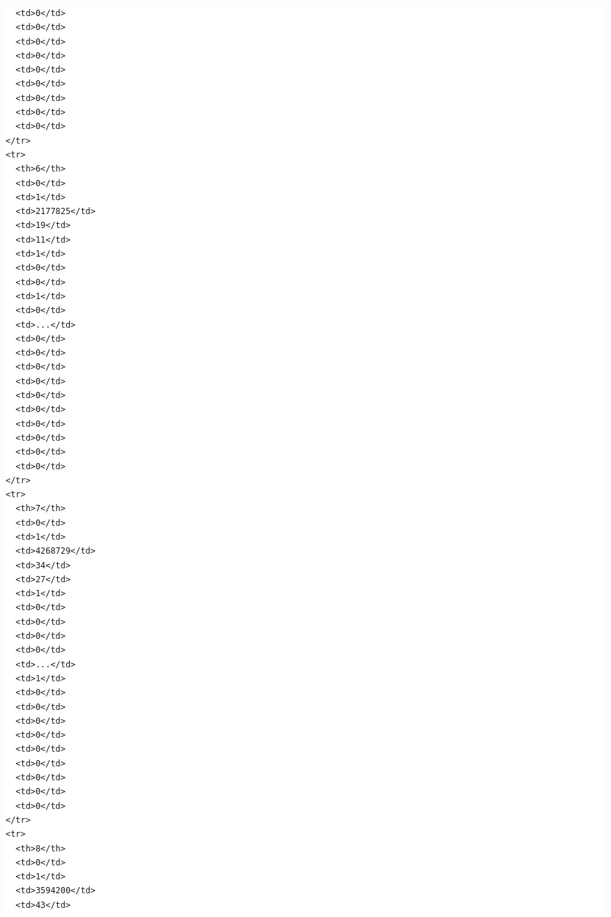       <td>0</td>
      <td>0</td>
      <td>0</td>
      <td>0</td>
      <td>0</td>
      <td>0</td>
      <td>0</td>
      <td>0</td>
      <td>0</td>
    </tr>
    <tr>
      <th>6</th>
      <td>0</td>
      <td>1</td>
      <td>2177825</td>
      <td>19</td>
      <td>11</td>
      <td>1</td>
      <td>0</td>
      <td>0</td>
      <td>1</td>
      <td>0</td>
      <td>...</td>
      <td>0</td>
      <td>0</td>
      <td>0</td>
      <td>0</td>
      <td>0</td>
      <td>0</td>
      <td>0</td>
      <td>0</td>
      <td>0</td>
      <td>0</td>
    </tr>
    <tr>
      <th>7</th>
      <td>0</td>
      <td>1</td>
      <td>4268729</td>
      <td>34</td>
      <td>27</td>
      <td>1</td>
      <td>0</td>
      <td>0</td>
      <td>0</td>
      <td>0</td>
      <td>...</td>
      <td>1</td>
      <td>0</td>
      <td>0</td>
      <td>0</td>
      <td>0</td>
      <td>0</td>
      <td>0</td>
      <td>0</td>
      <td>0</td>
      <td>0</td>
    </tr>
    <tr>
      <th>8</th>
      <td>0</td>
      <td>1</td>
      <td>3594200</td>
      <td>43</td>